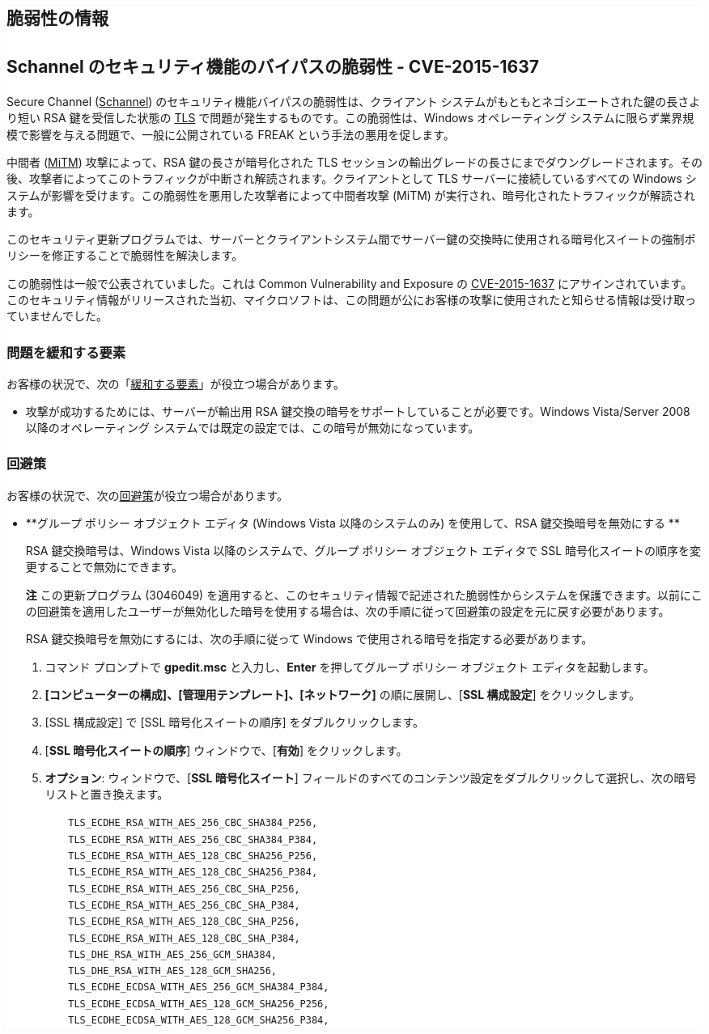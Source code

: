 </td>
</tr>
</table>
<p> </p>

脆弱性の情報
------------

<span id="sectionToggle4"></span>
Schannel のセキュリティ機能のバイパスの脆弱性 - CVE-2015-1637
-------------------------------------------------------------

Secure Channel ([Schannel](https://technet.microsoft.com/ja-jp/library/security/dn848375.aspx)) のセキュリティ機能バイパスの脆弱性は、クライアント システムがもともとネゴシエートされた鍵の長さより短い RSA 鍵を受信した状態の [TLS](https://technet.microsoft.com/ja-jp/library/security/dn848375.aspx) で問題が発生するものです。この脆弱性は、Windows オペレーティング システムに限らず業界規模で影響を与える問題で、一般に公開されている FREAK という手法の悪用を促します。

中間者 ([MiTM](https://technet.microsoft.com/ja-jp/library/security/dn848375.aspx)) 攻撃によって、RSA 鍵の長さが暗号化された TLS セッションの輸出グレードの長さにまでダウングレードされます。その後、攻撃者によってこのトラフィックが中断され解読されます。クライアントとして TLS サーバーに接続しているすべての Windows システムが影響を受けます。この脆弱性を悪用した攻撃者によって中間者攻撃 (MiTM) が実行され、暗号化されたトラフィックが解読されます。

このセキュリティ更新プログラムでは、サーバーとクライアントシステム間でサーバー鍵の交換時に使用される暗号化スイートの強制ポリシーを修正することで脆弱性を解決します。

この脆弱性は一般で公表されていました。これは Common Vulnerability and Exposure の [CVE-2015-1637](http://www.cve.mitre.org/cgi-bin/cvename.cgi?name=cve-2015-1637) にアサインされています。このセキュリティ情報がリリースされた当初、マイクロソフトは、この問題が公にお客様の攻撃に使用されたと知らせる情報は受け取っていませんでした。

### 問題を緩和する要素

お客様の状況で、次の「[緩和する要素](https://technet.microsoft.com/ja-jp/library/security/dn848375.aspx)」が役立つ場合があります。

-   攻撃が成功するためには、サーバーが輸出用 RSA 鍵交換の暗号をサポートしていることが必要です。Windows Vista/Server 2008 以降のオペレーティング システムでは既定の設定では、この暗号が無効になっています。

### 回避策

お客様の状況で、次の[回避策](https://technet.microsoft.com/ja-jp/library/security/dn848375.aspx)が役立つ場合があります。

-   **グループ ポリシー オブジェクト エディタ (Windows Vista 以降のシステムのみ) を使用して、RSA 鍵交換暗号を無効にする
    **

    RSA 鍵交換暗号は、Windows Vista 以降のシステムで、グループ ポリシー オブジェクト エディタで SSL 暗号化スイートの順序を変更することで無効にできます。

    **注** この更新プログラム (3046049) を適用すると、このセキュリティ情報で記述された脆弱性からシステムを保護できます。以前にこの回避策を適用したユーザーが無効化した暗号を使用する場合は、次の手順に従って回避策の設定を元に戻す必要があります。

    RSA 鍵交換暗号を無効にするには、次の手順に従って Windows で使用される暗号を指定する必要があります。

    1.  コマンド プロンプトで **gpedit.msc** と入力し、**Enter** を押してグループ ポリシー オブジェクト エディタを起動します。
    2.  **\[コンピューターの構成\]、\[管理用テンプレート\]、\[ネットワーク\]** の順に展開し、\[**SSL 構成設定**\] をクリックします。
    3.  \[SSL 構成設定\] で \[SSL 暗号化スイートの順序\] をダブルクリックします。
    4.  \[**SSL 暗号化スイートの順序**\] ウィンドウで、\[**有効**\] をクリックします。
    5.  **オプション**: ウィンドウで、\[**SSL 暗号化スイート**\] フィールドのすべてのコンテンツ設定をダブルクリックして選択し、次の暗号リストと置き換えます。 

        ```
            TLS_ECDHE_RSA_WITH_AES_256_CBC_SHA384_P256,
            TLS_ECDHE_RSA_WITH_AES_256_CBC_SHA384_P384,
            TLS_ECDHE_RSA_WITH_AES_128_CBC_SHA256_P256,
            TLS_ECDHE_RSA_WITH_AES_128_CBC_SHA256_P384,
            TLS_ECDHE_RSA_WITH_AES_256_CBC_SHA_P256,
            TLS_ECDHE_RSA_WITH_AES_256_CBC_SHA_P384,
            TLS_ECDHE_RSA_WITH_AES_128_CBC_SHA_P256,
            TLS_ECDHE_RSA_WITH_AES_128_CBC_SHA_P384,
            TLS_DHE_RSA_WITH_AES_256_GCM_SHA384,
            TLS_DHE_RSA_WITH_AES_128_GCM_SHA256,
            TLS_ECDHE_ECDSA_WITH_AES_256_GCM_SHA384_P384,
            TLS_ECDHE_ECDSA_WITH_AES_128_GCM_SHA256_P256,
            TLS_ECDHE_ECDSA_WITH_AES_128_GCM_SHA256_P384,